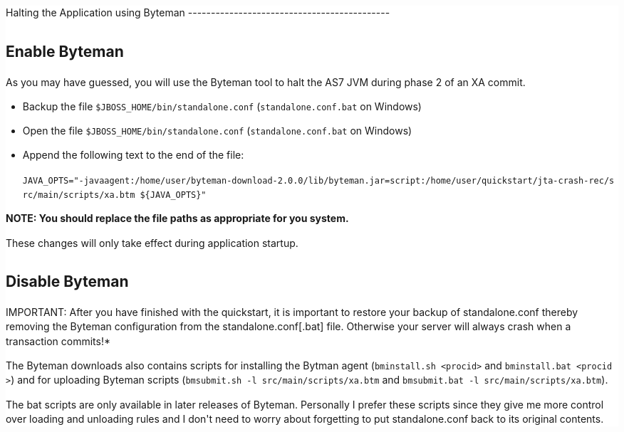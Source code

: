 <a name="byteman"/> 
Halting the Application using Byteman
--------------------------------------------

## Enable Byteman

As you may have guessed, you will use the Byteman tool to halt the AS7 JVM during phase 2 of an XA commit.

* Backup the file `$JBOSS_HOME/bin/standalone.conf` (`standalone.conf.bat` on Windows)
* Open the file `$JBOSS_HOME/bin/standalone.conf` (`standalone.conf.bat` on Windows)
* Append the following text to the end of the file:

      JAVA_OPTS="-javaagent:/home/user/byteman-download-2.0.0/lib/byteman.jar=script:/home/user/quickstart/jta-crash-rec/src/main/scripts/xa.btm ${JAVA_OPTS}"

__NOTE: You should replace the file paths as appropriate for you system.__

These changes will only take effect during application startup.

## Disable Byteman

IMPORTANT: After you have finished with the quickstart, it is important to restore your backup of standalone.conf thereby removing the Byteman configuration from the standalone.conf\[.bat\] file. Otherwise your server will always crash when a transaction commits!*

The Byteman downloads also contains scripts for installing the Bytman agent (`bminstall.sh <procid>` and `bminstall.bat <procid>`) and for uploading Byteman scripts (`bmsubmit.sh -l src/main/scripts/xa.btm` and `bmsubmit.bat -l src/main/scripts/xa.btm`). 

The bat scripts are only available in later releases of Byteman. Personally I prefer these scripts since they give me more control over loading and unloading rules and I don't need to worry about forgetting to put standalone.conf back to its original contents.

